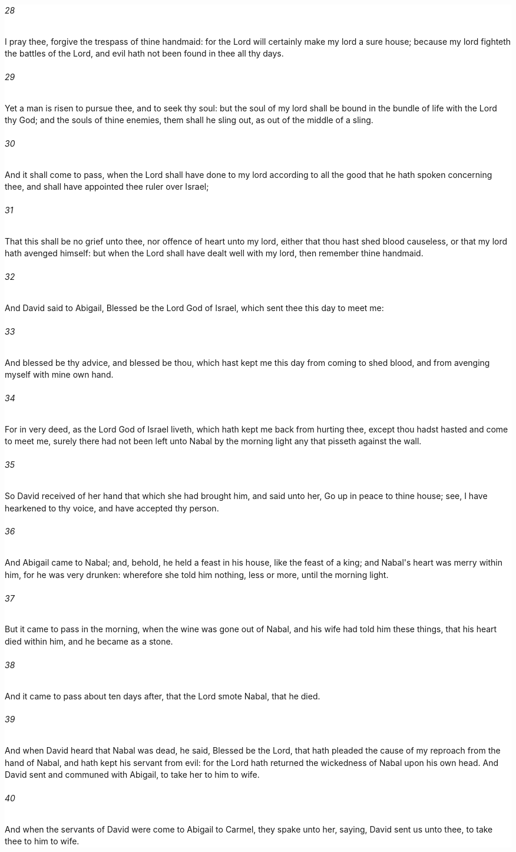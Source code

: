 ###### 28
I pray thee, forgive the trespass of thine handmaid: for the Lord will certainly make my lord a sure house; because my lord fighteth the battles of the Lord, and evil hath not been found in thee all thy days.

###### 29
Yet a man is risen to pursue thee, and to seek thy soul: but the soul of my lord shall be bound in the bundle of life with the Lord thy God; and the souls of thine enemies, them shall he sling out, as out of the middle of a sling.

###### 30
And it shall come to pass, when the Lord shall have done to my lord according to all the good that he hath spoken concerning thee, and shall have appointed thee ruler over Israel;

###### 31
That this shall be no grief unto thee, nor offence of heart unto my lord, either that thou hast shed blood causeless, or that my lord hath avenged himself: but when the Lord shall have dealt well with my lord, then remember thine handmaid.

###### 32
And David said to Abigail, Blessed be the Lord God of Israel, which sent thee this day to meet me:

###### 33
And blessed be thy advice, and blessed be thou, which hast kept me this day from coming to shed blood, and from avenging myself with mine own hand.

###### 34
For in very deed, as the Lord God of Israel liveth, which hath kept me back from hurting thee, except thou hadst hasted and come to meet me, surely there had not been left unto Nabal by the morning light any that pisseth against the wall.

###### 35
So David received of her hand that which she had brought him, and said unto her, Go up in peace to thine house; see, I have hearkened to thy voice, and have accepted thy person.

###### 36
And Abigail came to Nabal; and, behold, he held a feast in his house, like the feast of a king; and Nabal's heart was merry within him, for he was very drunken: wherefore she told him nothing, less or more, until the morning light.

###### 37
But it came to pass in the morning, when the wine was gone out of Nabal, and his wife had told him these things, that his heart died within him, and he became as a stone.

###### 38
And it came to pass about ten days after, that the Lord smote Nabal, that he died.

###### 39
And when David heard that Nabal was dead, he said, Blessed be the Lord, that hath pleaded the cause of my reproach from the hand of Nabal, and hath kept his servant from evil: for the Lord hath returned the wickedness of Nabal upon his own head. And David sent and communed with Abigail, to take her to him to wife.

###### 40
And when the servants of David were come to Abigail to Carmel, they spake unto her, saying, David sent us unto thee, to take thee to him to wife.
